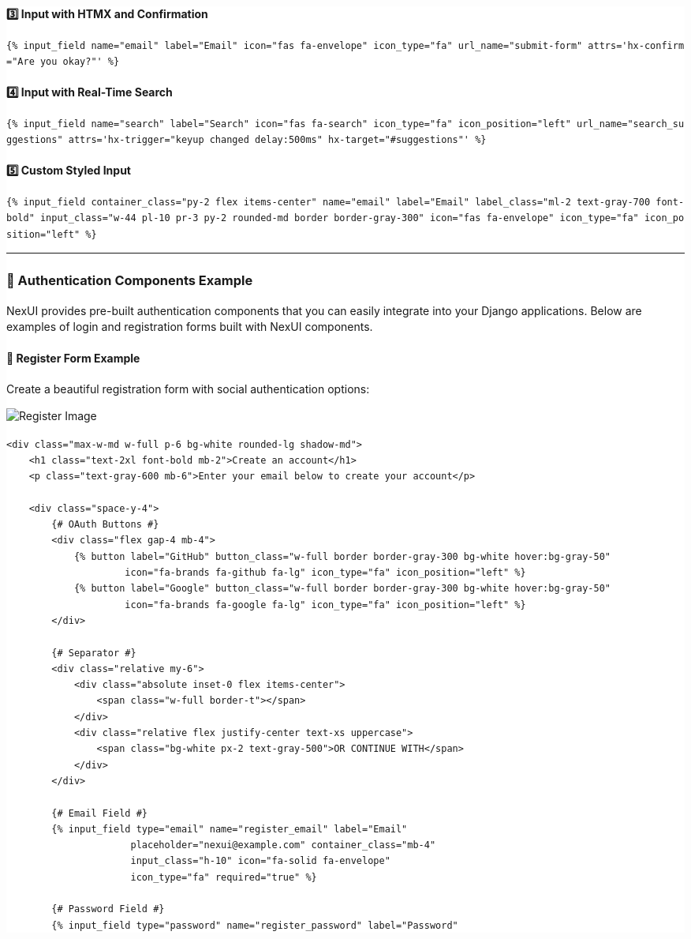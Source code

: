 #### 3️⃣ Input with HTMX and Confirmation
```django
{% input_field name="email" label="Email" icon="fas fa-envelope" icon_type="fa" url_name="submit-form" attrs='hx-confirm="Are you okay?"' %}
```

#### 4️⃣ Input with Real-Time Search
```django
{% input_field name="search" label="Search" icon="fas fa-search" icon_type="fa" icon_position="left" url_name="search_suggestions" attrs='hx-trigger="keyup changed delay:500ms" hx-target="#suggestions"' %}
```

#### 5️⃣ Custom Styled Input
```django
{% input_field container_class="py-2 flex items-center" name="email" label="Email" label_class="ml-2 text-gray-700 font-bold" input_class="w-44 pl-10 pr-3 py-2 rounded-md border border-gray-300" icon="fas fa-envelope" icon_type="fa" icon_position="left" %}
```

---
### 🔐 Authentication Components Example
NexUI provides pre-built authentication components that you can easily integrate into your Django applications. Below are examples of login and registration forms built with NexUI components.

#### 🔐 Register Form Example
Create a beautiful registration form with social authentication options:

![Register Image](https://dl.dropboxusercontent.com/scl/fi/ctzrg5q42qru5ema4jlo6/register.png?rlkey=hb7037n155t5jhw9rv4l87d0u&st=bdet46zf&dl=0)


```django
<div class="max-w-md w-full p-6 bg-white rounded-lg shadow-md">
    <h1 class="text-2xl font-bold mb-2">Create an account</h1>
    <p class="text-gray-600 mb-6">Enter your email below to create your account</p>

    <div class="space-y-4">
        {# OAuth Buttons #}
        <div class="flex gap-4 mb-4">
            {% button label="GitHub" button_class="w-full border border-gray-300 bg-white hover:bg-gray-50" 
                     icon="fa-brands fa-github fa-lg" icon_type="fa" icon_position="left" %}
            {% button label="Google" button_class="w-full border border-gray-300 bg-white hover:bg-gray-50" 
                     icon="fa-brands fa-google fa-lg" icon_type="fa" icon_position="left" %}
        </div>

        {# Separator #}
        <div class="relative my-6">
            <div class="absolute inset-0 flex items-center">
                <span class="w-full border-t"></span>
            </div>
            <div class="relative flex justify-center text-xs uppercase">
                <span class="bg-white px-2 text-gray-500">OR CONTINUE WITH</span>
            </div>
        </div>

        {# Email Field #}
        {% input_field type="email" name="register_email" label="Email" 
                      placeholder="nexui@example.com" container_class="mb-4" 
                      input_class="h-10" icon="fa-solid fa-envelope" 
                      icon_type="fa" required="true" %}

        {# Password Field #}
        {% input_field type="password" name="register_password" label="Password" 
```